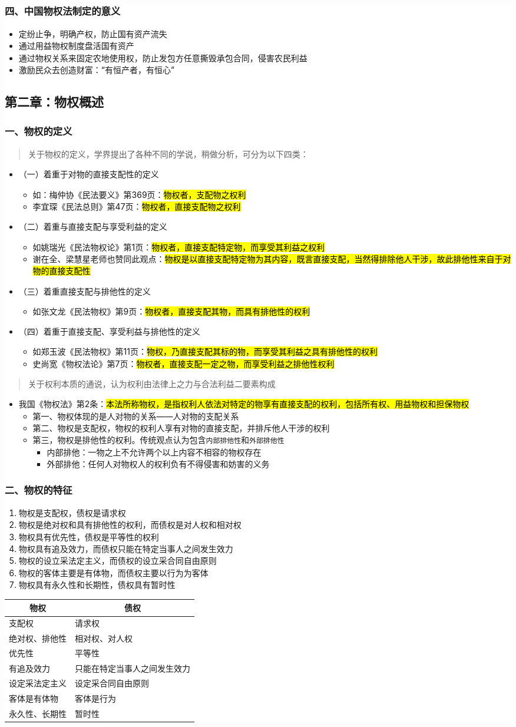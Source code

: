 ### 四、中国物权法制定的意义
- 定纷止争，明确产权，防止国有资产流失
- 通过用益物权制度盘活国有资产
- 通过物权关系来固定农地使用权，防止发包方任意撕毁承包合同，侵害农民利益
- 激励民众去创造财富：“有恒产者，有恒心”

## 第二章：物权概述
### 一、物权的定义
> 关于物权的定义，学界提出了各种不同的学说，稍做分析，可分为以下四类：

- （一）着重于对物的直接支配性的定义
    - 如：梅仲协《民法要义》第369页：<mark>物权者，支配物之权利</mark>
    - 李宜琛《民法总则》第47页：<mark>物权者，直接支配物之权利</mark>

- （二）着重与直接支配与享受利益的定义
    - 如姚瑞光《民法物权论》第1页：<mark>物权者，直接支配特定物，而享受其利益之权利</mark>
    - 谢在全、梁慧星老师也赞同此观点：<mark>物权是以直接支配特定物为其内容，既言直接支配，当然得排除他人干涉，故此排他性来自于对物的直接支配性</mark>
    
- （三）着重直接支配与排他性的定义
    - 如张文龙《民法物权》第9页：<mark>物权者，直接支配其物，而具有排他性的权利</mark>

- （四）着重于直接支配、享受利益与排他性的定义
    - 如郑玉波《民法物权》第11页：<mark>物权，乃直接支配其标的物，而享受其利益之具有排他性的权利</mark>
    - 史尚宽《物权法论》第7页：<mark>物权者，直接支配一定之物，而享受利益之排他性权利</mark>

> 关于权利本质的通说，认为权利由法律上之力与合法利益二要素构成

- 我国《物权法》第2条：<mark>本法所称物权，是指权利人依法对特定的物享有直接支配的权利，包括所有权、用益物权和担保物权</mark>
    - 第一、物权体现的是人对物的关系——人对物的支配关系
    - 第二、物权是支配权，物权的权利人享有对物的直接支配，并排斥他人干涉的权利
    - 第三，物权是排他性的权利。传统观点认为包含`内部排他性`和`外部排他性`
        - 内部排他：一物之上不允许两个以上内容不相容的物权存在
        - 外部排他：任何人对物权人的权利负有不得侵害和妨害的义务

### 二、物权的特征
1. 物权是支配权，债权是请求权
2. 物权是绝对权和具有排他性的权利，而债权是对人权和相对权
3. 物权具有优先性，债权是平等性的权利
4. 物权具有追及效力，而债权只能在特定当事人之间发生效力
5. 物权的设立采法定主义，而债权的设立采合同自由原则
6. 物权的客体主要是有体物，而债权主要以行为为客体
7. 物权具有永久性和长期性，债权具有暂时性

| 物权           | 债权                         |
| ----           | ----                         |
| 支配权         | 请求权                       |
| 绝对权、排他性 | 相对权、对人权               |
| 优先性         | 平等性                       |
| 有追及效力     | 只能在特定当事人之间发生效力 |
| 设定采法定主义 | 设定采合同自由原则           |
| 客体是有体物   | 客体是行为                   |
| 永久性、长期性 | 暂时性                       |
